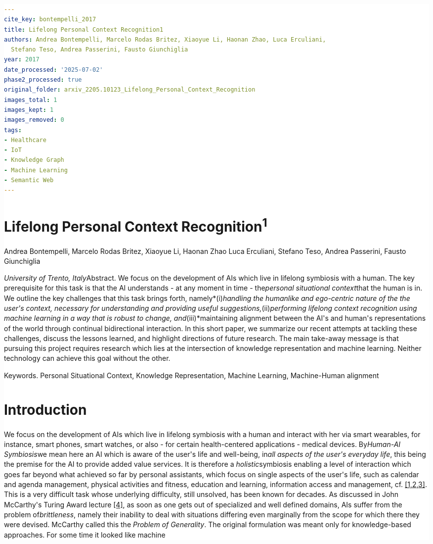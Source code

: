 ```yaml
---
cite_key: bontempelli_2017
title: Lifelong Personal Context Recognition1
authors: Andrea Bontempelli, Marcelo Rodas Britez, Xiaoyue Li, Haonan Zhao, Luca Erculiani,
  Stefano Teso, Andrea Passerini, Fausto Giunchiglia
year: 2017
date_processed: '2025-07-02'
phase2_processed: true
original_folder: arxiv_2205.10123_Lifelong_Personal_Context_Recognition
images_total: 1
images_kept: 1
images_removed: 0
tags:
- Healthcare
- IoT
- Knowledge Graph
- Machine Learning
- Semantic Web
---
```


# Lifelong Personal Context Recognition<sup>1</sup>

Andrea Bontempelli, Marcelo Rodas Britez, Xiaoyue Li, Haonan Zhao Luca Erculiani, Stefano Teso, Andrea Passerini, Fausto Giunchiglia

*University of Trento, Italy*Abstract. We focus on the development of AIs which live in lifelong symbiosis with a human. The key prerequisite for this task is that the AI understands - at any moment in time - the*personal situational context*that the human is in. We outline the key challenges that this task brings forth, namely*(i)*handling the humanlike and ego-centric nature of the the user's context, necessary for understanding and providing useful suggestions,*(ii)*performing lifelong context recognition using machine learning in a way that is robust to change, and*(iii)*maintaining alignment between the AI's and human's representations of the world through continual bidirectional interaction. In this short paper, we summarize our recent attempts at tackling these challenges, discuss the lessons learned, and highlight directions of future research. The main take-away message is that pursuing this project requires research which lies at the intersection of knowledge representation and machine learning. Neither technology can achieve this goal without the other.

Keywords. Personal Situational Context, Knowledge Representation, Machine Learning, Machine-Human alignment

# Introduction

We focus on the development of AIs which live in lifelong symbiosis with a human and interact with her via smart wearables, for instance, smart phones, smart watches, or also - for certain health-centered applications - medical devices. By*Human-AI Symbiosis*we mean here an AI which is aware of the user's life and well-being, in*all aspects of the user's everyday life*, this being the premise for the AI to provide added value services. It is therefore a *holistic*symbiosis enabling a level of interaction which goes far beyond what achieved so far by personal assistants, which focus on single aspects of the user's life, such as calendar and agenda management, physical activities and fitness, education and learning, information access and management, cf. [\[1,](#page-6-0)[2,](#page-6-1)[3\]](#page-6-2). This is a very difficult task whose underlying difficulty, still unsolved, has been known for decades. As discussed in John McCarthy's Turing Award lecture [\[4\]](#page-6-3), as soon as one gets out of specialized and well defined domains, AIs suffer from the problem of*brittleness*, namely their inability to deal with situations differing even marginally from the scope for which there they were devised. McCarthy called this the *Problem of Generality*. The original formulation was meant only for knowledge-based approaches. For some time it looked like machine
